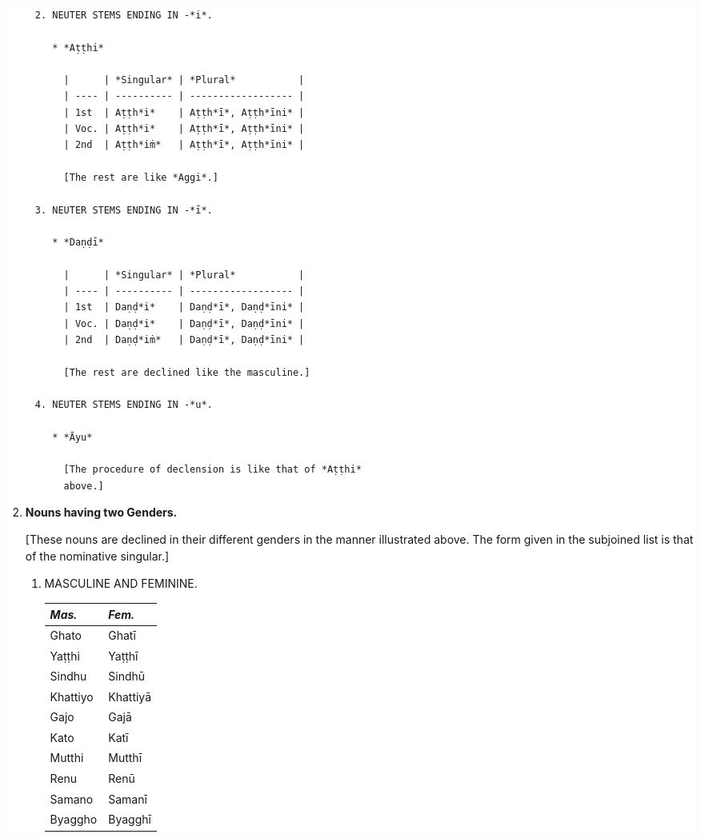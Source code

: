          2. NEUTER STEMS ENDING IN -*i*.

            * *Aṭṭhi*

              |      | *Singular* | *Plural*           |
              | ---- | ---------- | ------------------ |
              | 1st  | Aṭṭh*i*    | Aṭṭh*ī*, Aṭṭh*īni* |
              | Voc. | Aṭṭh*i*    | Aṭṭh*ī*, Aṭṭh*īni* |
              | 2nd  | Aṭṭh*iṁ*   | Aṭṭh*ī*, Aṭṭh*īni* |

              [The rest are like *Aggi*.]

         3. NEUTER STEMS ENDING IN -*ī*.

            * *Daṇḍī*

              |      | *Singular* | *Plural*           |
              | ---- | ---------- | ------------------ |
              | 1st  | Daṇḍ*i*    | Daṇḍ*ī*, Daṇḍ*īni* |
              | Voc. | Daṇḍ*i*    | Daṇḍ*ī*, Daṇḍ*īni* |
              | 2nd  | Daṇḍ*iṁ*   | Daṇḍ*ī*, Daṇḍ*īni* |

              [The rest are declined like the masculine.]

         4. NEUTER STEMS ENDING IN -*u*.

            * *Āyu*

              [The procedure of declension is like that of *Aṭṭhi*
              above.]

   2. **Nouns having two Genders.**

      [These nouns are declined in their different genders in
      the manner illustrated above. The form given in
      the subjoined list is that of the nominative
      singular.]

      1. MASCULINE AND FEMININE.

         | *Mas.*   | *Fem.*   |
         | -------- | -------- |
         | Ghato    | Ghatī    |
         | Yaṭṭhi   | Yaṭṭhī   |
         | Sindhu   | Sindhū   |
         | Khattiyo | Khattiyā |
         | Gajo     | Gajā     |
         | Kato     | Katī     |
         | Mutthi   | Mutthī   |
         | Renu     | Renū     |
         | Samano   | Samanī   |
         | Byaggho  | Byagghī  |


[^1]: These figures refer to the Book, the Chapter and the Sfitra respectively of Kaccāyana’s Pāli Grammar, to which the Bālāvtāra
[^2]: The technical terms **Ghosa** and **Āghosa** have been taken from
[^3]: The following verse gives a full definition of Niggahita : Bindu cūḷā-maṇ'-ākāro Niggahitan ti vuccate | Kevalass' appayogattā a-kāro sannidhīyate || *i.e.*, The point resembling a small gem is called **Niggahita**, As it is not employed alone, *a* is placed before it.
[^4]: The word is alwaya spelt with a short *u* in Pāli (*vide* Sutta 10,
[^5]: See p. 5, sutta 1.7, where the word is spelt with a short *i*.
[^6]: Akkharaniyamo *Chandaṁ*, garū-lahu-niyamo bhave *Vutti*,\
[^7]: Stems declined like *Buddha* are :— sūra, nara, uraga, asura, nāga,
[^8]: Stems of the following are declined like *Gunavanta* :— maghavā,
[^9]: Stems of the following are declined like *Gacchanta* :- mahaṁ,
[^10]: Stems declined like *Aggi* are :— Joti, pāṇi, gaṇthi, muṭṭhi, kucchi,
[^11]: The following stems are declined like *Daṇḍī* :— dhammī, saṁghī,
[^12]: Stems declined like *Satthu* аге: Nattu, bhattu, vattu, netu, sotu,
[^13]: *Bhātu* and the like are declined like *Pitu*.
[^14]: Stems declined like *Kaññā* are :— Saddhā, medhā, paññā, vijjā,